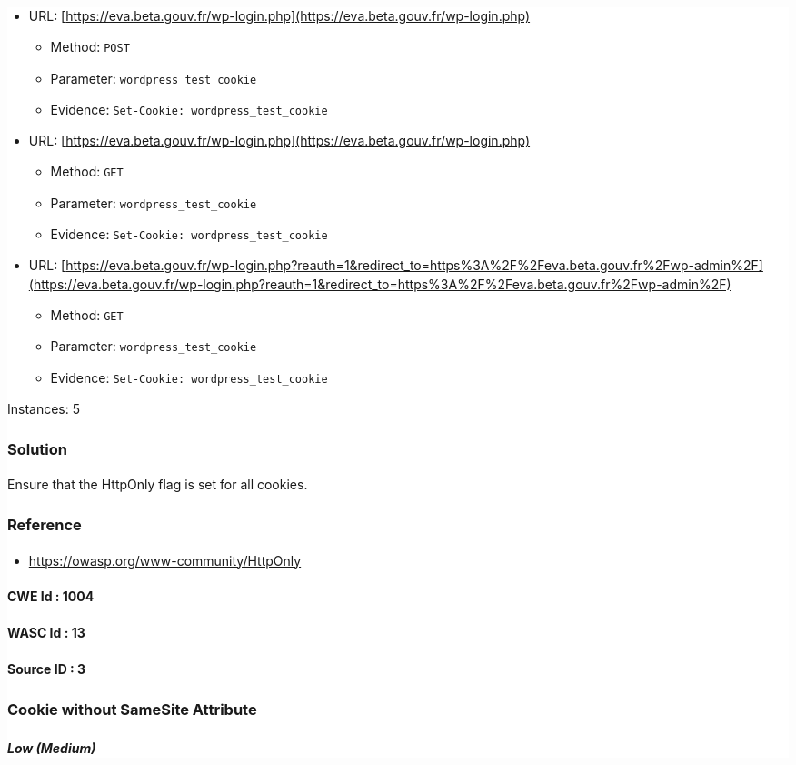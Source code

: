   
  
  
* URL: [https://eva.beta.gouv.fr/wp-login.php](https://eva.beta.gouv.fr/wp-login.php)
  
  
  * Method: `POST`
  
  
  * Parameter: `wordpress_test_cookie`
  
  
  * Evidence: `Set-Cookie: wordpress_test_cookie`
  
  
  
  
* URL: [https://eva.beta.gouv.fr/wp-login.php](https://eva.beta.gouv.fr/wp-login.php)
  
  
  * Method: `GET`
  
  
  * Parameter: `wordpress_test_cookie`
  
  
  * Evidence: `Set-Cookie: wordpress_test_cookie`
  
  
  
  
* URL: [https://eva.beta.gouv.fr/wp-login.php?reauth=1&redirect_to=https%3A%2F%2Feva.beta.gouv.fr%2Fwp-admin%2F](https://eva.beta.gouv.fr/wp-login.php?reauth=1&redirect_to=https%3A%2F%2Feva.beta.gouv.fr%2Fwp-admin%2F)
  
  
  * Method: `GET`
  
  
  * Parameter: `wordpress_test_cookie`
  
  
  * Evidence: `Set-Cookie: wordpress_test_cookie`
  
  
  
  
Instances: 5
  
### Solution
<p>Ensure that the HttpOnly flag is set for all cookies.</p>
  
### Reference
* https://owasp.org/www-community/HttpOnly

  
#### CWE Id : 1004
  
#### WASC Id : 13
  
#### Source ID : 3

  
  
  
  
### Cookie without SameSite Attribute
##### Low (Medium)
  
